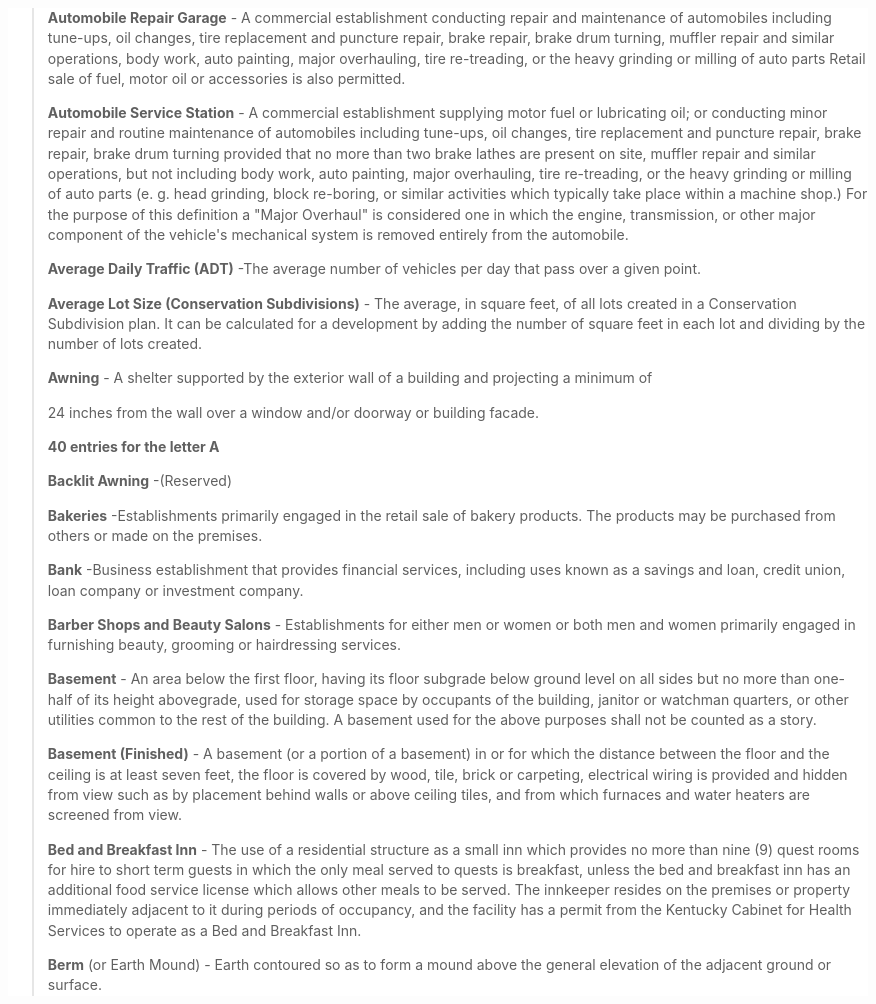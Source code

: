 > **Automobile Repair Garage** - A commercial establishment conducting repair and maintenance of automobiles including tune-ups, oil changes, tire replacement and puncture repair, brake repair, brake drum turning, muffler repair and similar operations, body work, auto painting, major overhauling, tire re-treading, or the heavy grinding or milling of auto parts Retail sale of fuel, motor oil or accessories is also permitted.
>
> **Automobile Service Station** - A commercial establishment supplying motor fuel or lubricating oil; or conducting minor repair and routine maintenance of automobiles including tune-ups, oil changes, tire replacement and puncture repair, brake repair, brake drum turning provided that no more than two brake lathes are present on site, muffler repair and similar operations, but not including body work, auto painting, major overhauling, tire re-treading, or the heavy grinding or milling of auto parts (e. g. head grinding, block re-boring, or similar activities which typically take place within a machine shop.) For the purpose of this definition a "Major Overhaul" is considered one in which the engine, transmission, or other major component of the vehicle's mechanical system is removed entirely from the automobile.
>
> **Average Daily Traffic (ADT)** -The average number of vehicles per day that pass over a given point.
>
> **Average Lot Size (Conservation Subdivisions)** - The average, in square feet, of all lots created in a Conservation Subdivision plan. It can be calculated for a development by adding the number of square feet in each lot and dividing by the number of lots created.
>
> **Awning** - A shelter supported by the exterior wall of a building and projecting a minimum of
>
> 24 inches from the wall over a window and/or doorway or building facade.
>
> **40 entries for the letter A**
>
> **Backlit Awning** -(Reserved)
>
> **Bakeries** -Establishments primarily engaged in the retail sale of bakery products. The products may be purchased from others or made on the premises.
>
> **Bank** -Business establishment that provides financial services, including uses known as a savings and loan, credit union, loan company or investment company.
>
> **Barber Shops and Beauty Salons** - Establishments for either men or women or both men and women primarily engaged in furnishing beauty, grooming or hairdressing services.
>
> **Basement** - An area below the first floor, having its floor subgrade below ground level on all sides but no more than one-half of its height abovegrade, used for storage space by occupants of the building, janitor or watchman quarters, or other utilities common to the rest of the building. A basement used for the above purposes shall not be counted as a story.
>
> **Basement (Finished)** - A basement (or a portion of a basement) in or for which the distance between the floor and the ceiling is at least seven feet, the floor is covered by wood, tile, brick or carpeting, electrical wiring is provided and hidden from view such as by placement behind walls or above ceiling tiles, and from which furnaces and water heaters are screened from view.
>
> **Bed and Breakfast Inn** - The use of a residential structure as a small inn which provides no more than nine (9) quest rooms for hire to short term guests in which the only meal served to quests is breakfast, unless the bed and breakfast inn has an additional food service license which allows other meals to be served. The innkeeper resides on the premises or property immediately adjacent to it during periods of occupancy, and the facility has a permit from the Kentucky Cabinet for Health Services to operate as a Bed and Breakfast Inn.
>
> **Berm** (or Earth Mound) - Earth contoured so as to form a mound above the general elevation of the adjacent ground or surface.
>